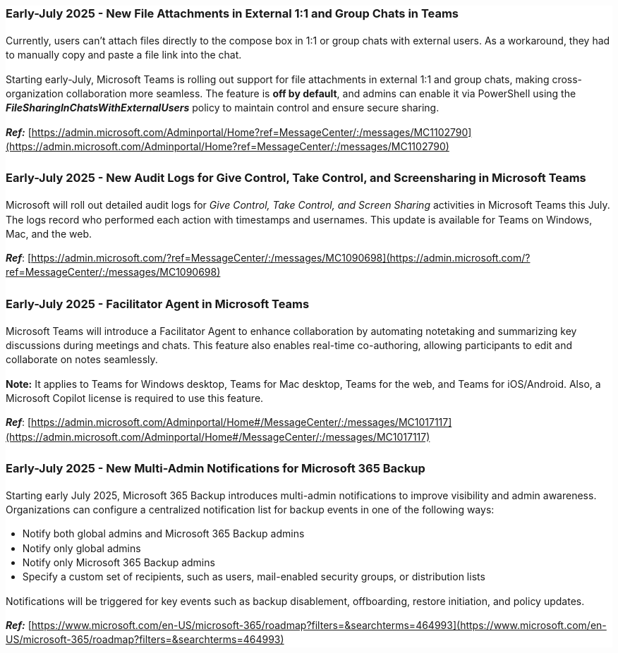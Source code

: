 ### Early-July 2025 - New File Attachments in External 1:1 and Group Chats in Teams

Currently, users can’t attach files directly to the compose box in 1:1 or group chats with external users. As a workaround, they had to manually copy and paste a file link into the chat.

Starting early-July, Microsoft Teams is rolling out support for file attachments in external 1:1 and group chats, making cross-organization collaboration more seamless. The feature is **off by default**, and admins can enable it via PowerShell using the **_FileSharingInChatsWithExternalUsers_** policy to maintain control and ensure secure sharing.

**_Ref:_** [https://admin.microsoft.com/Adminportal/Home?ref=MessageCenter/:/messages/MC1102790](https://admin.microsoft.com/Adminportal/Home?ref=MessageCenter/:/messages/MC1102790)

### Early-July 2025 - New Audit Logs for Give Control, Take Control, and Screensharing in Microsoft Teams

Microsoft will roll out detailed audit logs for _Give Control, Take Control, and Screen Sharing_ activities in Microsoft Teams this July. The logs record who performed each action with timestamps and usernames. This update is available for Teams on Windows, Mac, and the web.

**_Ref_**: [https://admin.microsoft.com/?ref=MessageCenter/:/messages/MC1090698](https://admin.microsoft.com/?ref=MessageCenter/:/messages/MC1090698)

### Early-July 2025 - Facilitator Agent in Microsoft Teams

Microsoft Teams will introduce a Facilitator Agent to enhance collaboration by automating notetaking and summarizing key discussions during meetings and chats. This feature also enables real-time co-authoring, allowing participants to edit and collaborate on notes seamlessly.

**Note:** It applies to Teams for Windows desktop, Teams for Mac desktop, Teams for the web, and Teams for iOS/Android. Also, a Microsoft Copilot license is required to use this feature.

**_Ref_**: [https://admin.microsoft.com/Adminportal/Home#/MessageCenter/:/messages/MC1017117](https://admin.microsoft.com/Adminportal/Home#/MessageCenter/:/messages/MC1017117)

### Early-July 2025 - New Multi-Admin Notifications for Microsoft 365 Backup

Starting early July 2025, Microsoft 365 Backup introduces multi-admin notifications to improve visibility and admin awareness. Organizations can configure a centralized notification list for backup events in one of the following ways:

*   Notify both global admins and Microsoft 365 Backup admins
*   Notify only global admins
*   Notify only Microsoft 365 Backup admins
*   Specify a custom set of recipients, such as users, mail-enabled security groups, or distribution lists

Notifications will be triggered for key events such as backup disablement, offboarding, restore initiation, and policy updates.

**_Ref:_** [https://www.microsoft.com/en-US/microsoft-365/roadmap?filters=&searchterms=464993](https://www.microsoft.com/en-US/microsoft-365/roadmap?filters=&searchterms=464993)
